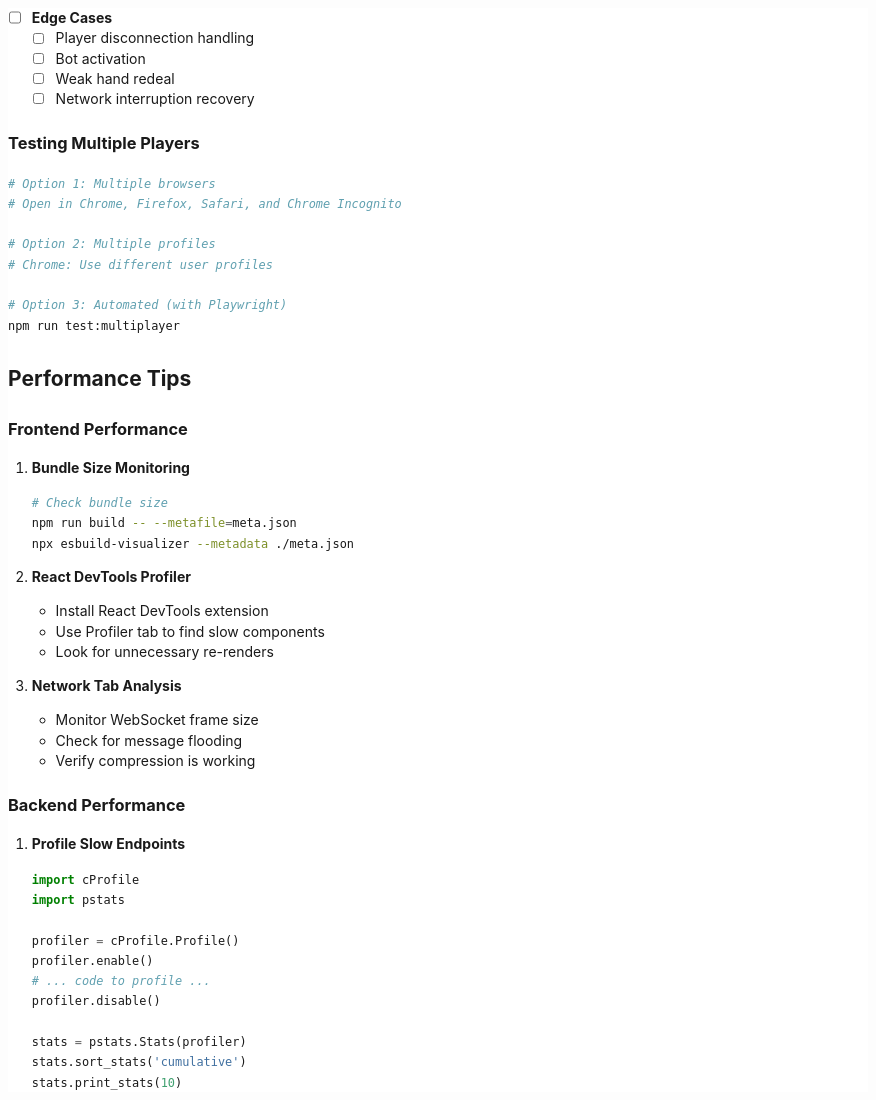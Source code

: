 - [ ] **Edge Cases**
  - [ ] Player disconnection handling
  - [ ] Bot activation
  - [ ] Weak hand redeal
  - [ ] Network interruption recovery

### Testing Multiple Players

```bash
# Option 1: Multiple browsers
# Open in Chrome, Firefox, Safari, and Chrome Incognito

# Option 2: Multiple profiles
# Chrome: Use different user profiles

# Option 3: Automated (with Playwright)
npm run test:multiplayer
```

## Performance Tips

### Frontend Performance

1. **Bundle Size Monitoring**
   ```bash
   # Check bundle size
   npm run build -- --metafile=meta.json
   npx esbuild-visualizer --metadata ./meta.json
   ```

2. **React DevTools Profiler**
   - Install React DevTools extension
   - Use Profiler tab to find slow components
   - Look for unnecessary re-renders

3. **Network Tab Analysis**
   - Monitor WebSocket frame size
   - Check for message flooding
   - Verify compression is working

### Backend Performance

1. **Profile Slow Endpoints**
   ```python
   import cProfile
   import pstats
   
   profiler = cProfile.Profile()
   profiler.enable()
   # ... code to profile ...
   profiler.disable()
   
   stats = pstats.Stats(profiler)
   stats.sort_stats('cumulative')
   stats.print_stats(10)
   ```
